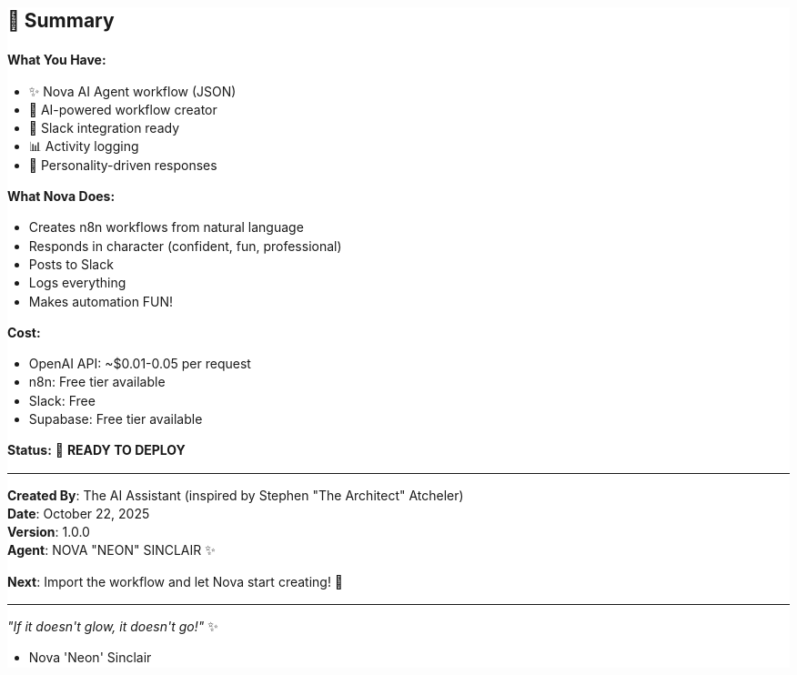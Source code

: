 
## 🎊 Summary

**What You Have:**
- ✨ Nova AI Agent workflow (JSON)
- 🤖 AI-powered workflow creator
- 💬 Slack integration ready
- 📊 Activity logging
- 🎨 Personality-driven responses

**What Nova Does:**
- Creates n8n workflows from natural language
- Responds in character (confident, fun, professional)
- Posts to Slack
- Logs everything
- Makes automation FUN!

**Cost:**
- OpenAI API: ~$0.01-0.05 per request
- n8n: Free tier available
- Slack: Free
- Supabase: Free tier available

**Status:** 🚀 **READY TO DEPLOY**

---

**Created By**: The AI Assistant (inspired by Stephen "The Architect" Atcheler)  
**Date**: October 22, 2025  
**Version**: 1.0.0  
**Agent**: NOVA "NEON" SINCLAIR ✨

**Next**: Import the workflow and let Nova start creating! 💖

---

_"If it doesn't glow, it doesn't go!"_ ✨  
- Nova 'Neon' Sinclair

